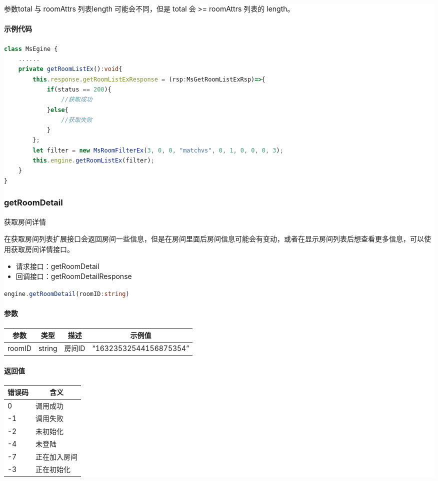 参数total  与 roomAttrs 列表length 可能会不同，但是 total 会 >= roomAttrs 列表的 length。

#### 示例代码

```typescript
class MsEgine {
    ......
    private getRoomListEx():void{
        this.response.getRoomListExResponse = (rsp:MsGetRoomListExRsp)=>{
            if(status == 200){
                //获取成功
            }else{
                //获取失败
            }
        };
        let filter = new MsRoomFilterEx(3, 0, 0, "matchvs", 0, 1, 0, 0, 0, 3);
       	this.engine.getRoomListEx(filter);
    }
}
```



### getRoomDetail

获取房间详情

在获取房间列表扩展接口会返回房间一些信息，但是在房间里面后房间信息可能会有变动，或者在显示房间列表后想查看更多信息，可以使用获取房间详情接口。

- 请求接口：getRoomDetail
- 回调接口：getRoomDetailResponse


```typescript
engine.getRoomDetail(roomID:string)
```

#### 参数

| 参数   | 类型   | 描述   | 示例值                 |
| ------ | ------ | ------ | ---------------------- |
| roomID | string | 房间ID | “16323532544156875354” |

#### 返回值

| 错误码 | 含义         |
| ------ | ------------ |
| 0      | 调用成功     |
| -1     | 调用失败     |
| -2     | 未初始化     |
| -4     | 未登陆       |
| -7     | 正在加入房间 |
| -3     | 正在初始化   |
